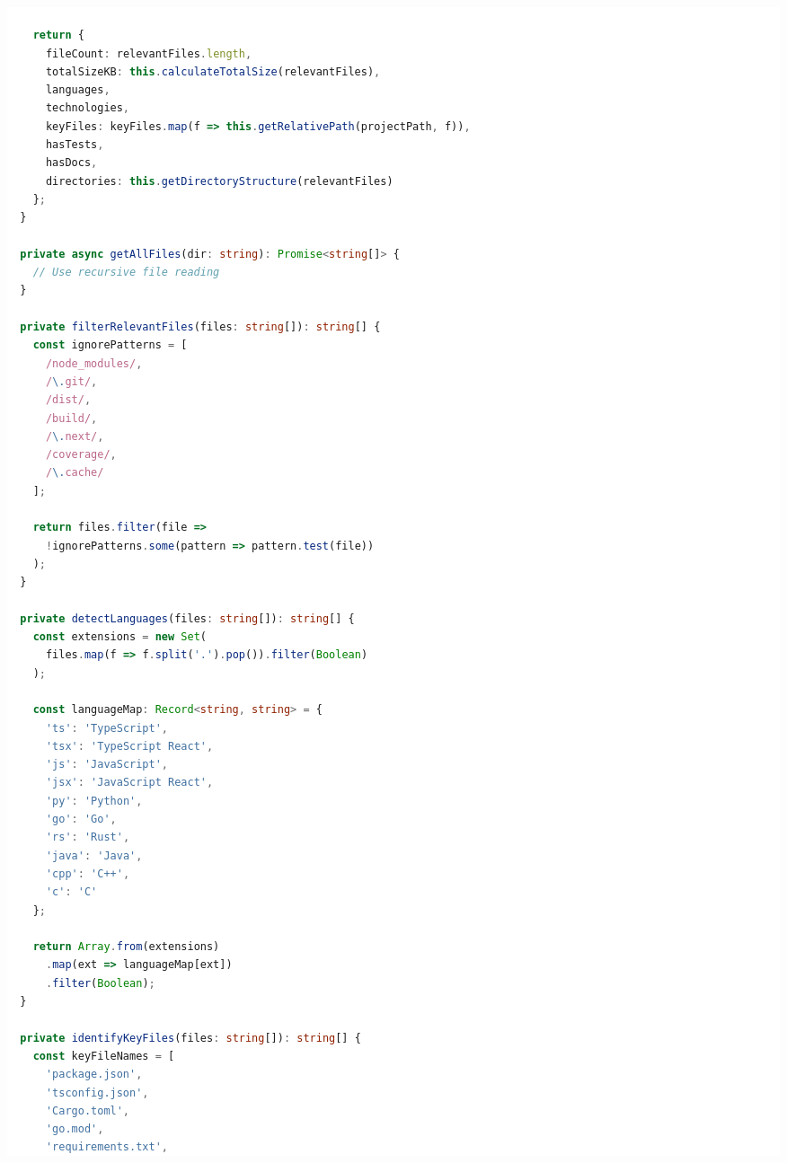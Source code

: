 ```typescript

    return {
      fileCount: relevantFiles.length,
      totalSizeKB: this.calculateTotalSize(relevantFiles),
      languages,
      technologies,
      keyFiles: keyFiles.map(f => this.getRelativePath(projectPath, f)),
      hasTests,
      hasDocs,
      directories: this.getDirectoryStructure(relevantFiles)
    };
  }

  private async getAllFiles(dir: string): Promise<string[]> {
    // Use recursive file reading
  }

  private filterRelevantFiles(files: string[]): string[] {
    const ignorePatterns = [
      /node_modules/,
      /\.git/,
      /dist/,
      /build/,
      /\.next/,
      /coverage/,
      /\.cache/
    ];

    return files.filter(file =>
      !ignorePatterns.some(pattern => pattern.test(file))
    );
  }

  private detectLanguages(files: string[]): string[] {
    const extensions = new Set(
      files.map(f => f.split('.').pop()).filter(Boolean)
    );

    const languageMap: Record<string, string> = {
      'ts': 'TypeScript',
      'tsx': 'TypeScript React',
      'js': 'JavaScript',
      'jsx': 'JavaScript React',
      'py': 'Python',
      'go': 'Go',
      'rs': 'Rust',
      'java': 'Java',
      'cpp': 'C++',
      'c': 'C'
    };

    return Array.from(extensions)
      .map(ext => languageMap[ext])
      .filter(Boolean);
  }

  private identifyKeyFiles(files: string[]): string[] {
    const keyFileNames = [
      'package.json',
      'tsconfig.json',
      'Cargo.toml',
      'go.mod',
      'requirements.txt',
```